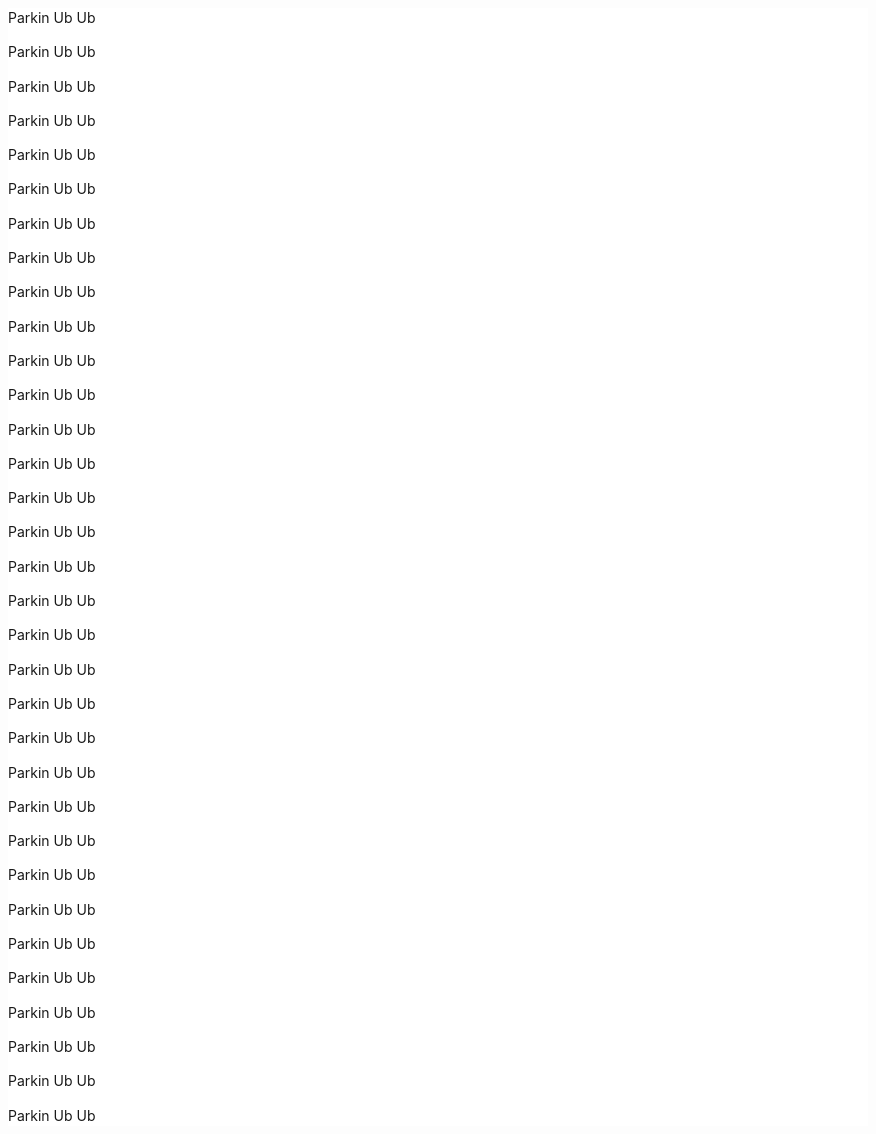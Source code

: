Parkin Ub Ub

Parkin Ub Ub

Parkin Ub Ub

Parkin Ub Ub

Parkin Ub Ub

Parkin Ub Ub

Parkin Ub Ub

Parkin Ub Ub

Parkin Ub Ub

Parkin Ub Ub

Parkin Ub Ub

Parkin Ub Ub

Parkin Ub Ub

Parkin Ub Ub

Parkin Ub Ub

Parkin Ub Ub

Parkin Ub Ub

Parkin Ub Ub

Parkin Ub Ub

Parkin Ub Ub

Parkin Ub Ub

Parkin Ub Ub

Parkin Ub Ub

Parkin Ub Ub

Parkin Ub Ub

Parkin Ub Ub

Parkin Ub Ub

Parkin Ub Ub

Parkin Ub Ub

Parkin Ub Ub

Parkin Ub Ub

Parkin Ub Ub

Parkin Ub Ub
